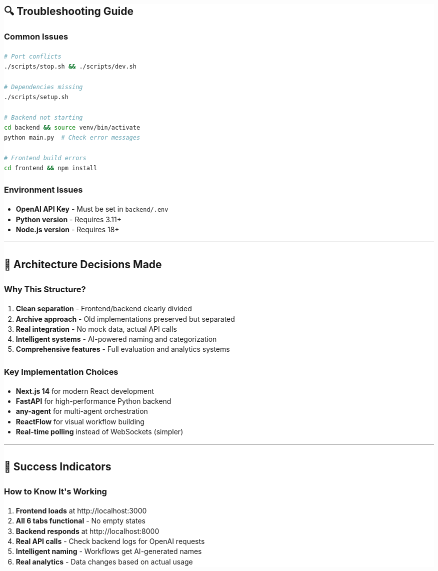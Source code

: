 
## 🔍 **Troubleshooting Guide**

### **Common Issues**
```bash
# Port conflicts
./scripts/stop.sh && ./scripts/dev.sh

# Dependencies missing
./scripts/setup.sh

# Backend not starting
cd backend && source venv/bin/activate
python main.py  # Check error messages

# Frontend build errors
cd frontend && npm install
```

### **Environment Issues**
- **OpenAI API Key** - Must be set in `backend/.env`
- **Python version** - Requires 3.11+
- **Node.js version** - Requires 18+

---

## 🎯 **Architecture Decisions Made**

### **Why This Structure?**
1. **Clean separation** - Frontend/backend clearly divided
2. **Archive approach** - Old implementations preserved but separated
3. **Real integration** - No mock data, actual API calls
4. **Intelligent systems** - AI-powered naming and categorization
5. **Comprehensive features** - Full evaluation and analytics systems

### **Key Implementation Choices**
- **Next.js 14** for modern React development
- **FastAPI** for high-performance Python backend
- **any-agent** for multi-agent orchestration
- **ReactFlow** for visual workflow building
- **Real-time polling** instead of WebSockets (simpler)

---

## 🚀 **Success Indicators**

### **How to Know It's Working**
1. **Frontend loads** at http://localhost:3000
2. **All 6 tabs functional** - No empty states
3. **Backend responds** at http://localhost:8000
4. **Real API calls** - Check backend logs for OpenAI requests
5. **Intelligent naming** - Workflows get AI-generated names
6. **Real analytics** - Data changes based on actual usage
